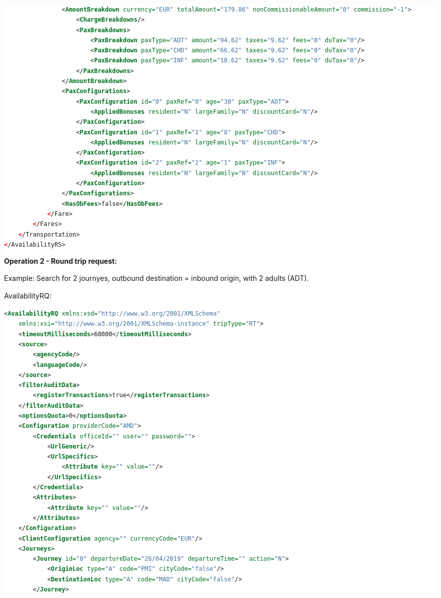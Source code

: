 ~~~xml
				<AmountBreakdown currency="EUR" totalAmount="179.86" nonCommissionableAmount="0" commission="-1">
					<ChargeBreakdowns/>
					<PaxBreakdowns>
						<PaxBreakdown paxType="ADT" amount="94.62" taxes="9.62" fees="0" duTax="0"/>
						<PaxBreakdown paxType="CHD" amount="66.62" taxes="9.62" fees="0" duTax="0"/>
						<PaxBreakdown paxType="INF" amount="18.62" taxes="9.62" fees="0" duTax="0"/>
					</PaxBreakdowns>
				</AmountBreakdown>
				<PaxConfigurations>
					<PaxConfiguration id="0" paxRef="0" age="30" paxType="ADT">
						<AppliedBonuses resident="N" largeFamily="N" discountCard="N"/>
					</PaxConfiguration>
					<PaxConfiguration id="1" paxRef="1" age="8" paxType="CHD">
						<AppliedBonuses resident="N" largeFamily="N" discountCard="N"/>
					</PaxConfiguration>
					<PaxConfiguration id="2" paxRef="2" age="1" paxType="INF">
						<AppliedBonuses resident="N" largeFamily="N" discountCard="N"/>
					</PaxConfiguration>
				</PaxConfigurations>
				<HasObFees>false</HasObFees>
			</Fare>
		</Fares>
	</Transportation>
</AvailabilityRS>
~~~

**Operation 2 - Round trip request:**

Example: Search for 2 journyes, outbound destination = inbound origin,  with 2 adults (ADT).

AvailabilityRQ:

~~~xml
<AvailabilityRQ xmlns:xsd="http://www.w3.org/2001/XMLSchema"
	xmlns:xsi="http://www.w3.org/2001/XMLSchema-instance" tripType="RT">
	<timeoutMilliseconds>60000</timeoutMilliseconds>
	<source>
		<agencyCode/>
		<languageCode/>
	</source>
	<filterAuditData>
		<registerTransactions>true</registerTransactions>
	</filterAuditData>
	<optionsQuota>0</optionsQuota>
	<Configuration providerCode="AMD">
		<Credentials officeId="" user="" password="">
			<UrlGeneric/>
			<UrlSpecifics>
				<Attribute key="" value=""/>
			</UrlSpecifics>
		</Credentials>
		<Attributes>
			<Attribute key="" value=""/>
		</Attributes>
	</Configuration>
	<ClientConfiguration agency="" currencyCode="EUR"/>
	<Journeys>
		<Journey id="0" departureDate="26/04/2019" departureTime="" action="N">
			<OriginLoc type="A" code="PMI" cityCode="false"/>
			<DestinationLoc type="A" code="MAD" cityCode="false"/>
		</Journey>
~~~